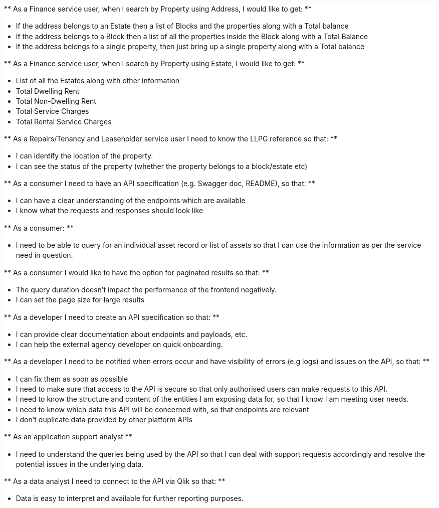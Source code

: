 ** As a Finance service user, when I search by Property using Address, I would like to get: **

- If the address belongs to an Estate then a list of Blocks and the properties along with a Total balance
- If the address belongs to a Block then a list of all the properties inside the Block along with a Total Balance
- If the address belongs to a single property, then just bring up a single property along with a Total balance

** As a Finance service user, when I search by Property using Estate, I would like to get: **

- List of all the Estates along with other information
- Total Dwelling Rent
- Total Non-Dwelling Rent
- Total Service Charges
- Total Rental Service Charges

** As a Repairs/Tenancy and Leaseholder service user I need to know the LLPG reference so that: **

- I can identify the location of the property.
- I can see the status of the property (whether the property belongs to a block/estate etc)

** As a consumer I need to have an API specification (e.g. Swagger doc, README), so that: **

- I can have a clear understanding of the endpoints which are available
- I know what the requests and responses should look like

** As a consumer: **
-  I need to be able to query for an individual asset record or list of assets so that I can use the information as per the service need in question.

** As a consumer I would like to have the option for paginated results so that: **

- The query duration doesn’t impact the performance of the frontend negatively.
- I can set the page size for large results

** As a developer I need to create an API specification so that: **

- I can provide clear documentation about endpoints and payloads, etc.
- I can help the external agency developer on quick onboarding.

** As a developer I need to be notified when errors occur and have visibility of errors (e.g logs) and issues on the API, so that: **

-  I can fix them as soon as possible
-  I need to make sure that access to the API is secure so that only authorised users can make requests to this API.
-  I need to know the structure and content of the entities I am exposing data for, so that I know I am meeting user needs.
-  I need to know which data this API will be concerned with, so that
endpoints are relevant
-  I don’t duplicate data provided by other platform APIs

** As an application  support analyst **

- I need to understand the queries being used by the API so that I can deal with support requests accordingly and resolve the potential issues in the underlying data.

** As a data analyst I need to connect to the API via Qlik so that: **
- Data is easy to interpret and available for further reporting purposes.
